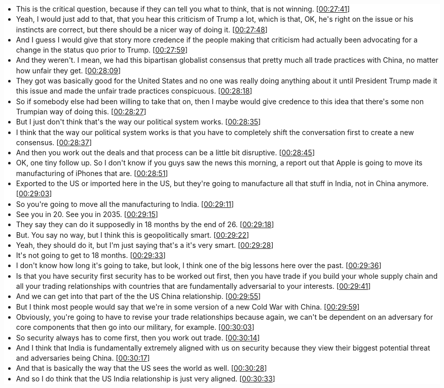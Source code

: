 *  This is the critical question, because if they can tell you what to think, that is not winning. [[00:27:41](https://www.youtube.com/watch?v=4tcd1EgQrhU&t=1661.78s)]
*  Yeah, I would just add to that, that you hear this criticism of Trump a lot, which is that, OK, he's right on the issue or his instincts are correct, but there should be a nicer way of doing it. [[00:27:48](https://www.youtube.com/watch?v=4tcd1EgQrhU&t=1668.38s)]
*  And I guess I would give that story more credence if the people making that criticism had actually been advocating for a change in the status quo prior to Trump. [[00:27:59](https://www.youtube.com/watch?v=4tcd1EgQrhU&t=1679.0800000000002s)]
*  And they weren't. I mean, we had this bipartisan globalist consensus that pretty much all trade practices with China, no matter how unfair they get. [[00:28:09](https://www.youtube.com/watch?v=4tcd1EgQrhU&t=1689.68s)]
*  They got was basically good for the United States and no one was really doing anything about it until President Trump made it this issue and made the unfair trade practices conspicuous. [[00:28:18](https://www.youtube.com/watch?v=4tcd1EgQrhU&t=1698.28s)]
*  So if somebody else had been willing to take that on, then I maybe would give credence to this idea that there's some non Trumpian way of doing this. [[00:28:27](https://www.youtube.com/watch?v=4tcd1EgQrhU&t=1707.48s)]
*  But I just don't think that's the way our political system works. [[00:28:35](https://www.youtube.com/watch?v=4tcd1EgQrhU&t=1715.28s)]
*  I think that the way our political system works is that you have to completely shift the conversation first to create a new consensus. [[00:28:37](https://www.youtube.com/watch?v=4tcd1EgQrhU&t=1717.98s)]
*  And then you work out the deals and that process can be a little bit disruptive. [[00:28:45](https://www.youtube.com/watch?v=4tcd1EgQrhU&t=1725.98s)]
*  OK, one tiny follow up. So I don't know if you guys saw the news this morning, a report out that Apple is going to move its manufacturing of iPhones that are. [[00:28:51](https://www.youtube.com/watch?v=4tcd1EgQrhU&t=1731.78s)]
*  Exported to the US or imported here in the US, but they're going to manufacture all that stuff in India, not in China anymore. [[00:29:03](https://www.youtube.com/watch?v=4tcd1EgQrhU&t=1743.48s)]
*  So you're going to move all the manufacturing to India. [[00:29:11](https://www.youtube.com/watch?v=4tcd1EgQrhU&t=1751.28s)]
*  See you in 20. See you in 2035. [[00:29:15](https://www.youtube.com/watch?v=4tcd1EgQrhU&t=1755.38s)]
*  They say they can do it supposedly in 18 months by the end of 26. [[00:29:18](https://www.youtube.com/watch?v=4tcd1EgQrhU&t=1758.38s)]
*  But. You say no way, but I think this is geopolitically smart. [[00:29:22](https://www.youtube.com/watch?v=4tcd1EgQrhU&t=1762.88s)]
*  Yeah, they should do it, but I'm just saying that's a it's very smart. [[00:29:28](https://www.youtube.com/watch?v=4tcd1EgQrhU&t=1768.7800000000002s)]
*  It's not going to get to 18 months. [[00:29:33](https://www.youtube.com/watch?v=4tcd1EgQrhU&t=1773.2800000000002s)]
*  I don't know how long it's going to take, but look, I think one of the big lessons here over the past. [[00:29:36](https://www.youtube.com/watch?v=4tcd1EgQrhU&t=1776.48s)]
*  Is that you have security first security has to be worked out first, then you have trade if you build your whole supply chain and all your trading relationships with countries that are fundamentally adversarial to your interests. [[00:29:41](https://www.youtube.com/watch?v=4tcd1EgQrhU&t=1781.78s)]
*  And we can get into that part of the the US China relationship. [[00:29:55](https://www.youtube.com/watch?v=4tcd1EgQrhU&t=1795.68s)]
*  But I think most people would say that we're in some version of a new Cold War with China. [[00:29:59](https://www.youtube.com/watch?v=4tcd1EgQrhU&t=1799.28s)]
*  Obviously, you're going to have to revise your trade relationships because again, we can't be dependent on an adversary for core components that then go into our military, for example. [[00:30:03](https://www.youtube.com/watch?v=4tcd1EgQrhU&t=1803.98s)]
*  So security always has to come first, then you work out trade. [[00:30:14](https://www.youtube.com/watch?v=4tcd1EgQrhU&t=1814.48s)]
*  And I think that India is fundamentally extremely aligned with us on security because they view their biggest potential threat and adversaries being China. [[00:30:17](https://www.youtube.com/watch?v=4tcd1EgQrhU&t=1817.98s)]
*  And that is basically the way that the US sees the world as well. [[00:30:28](https://www.youtube.com/watch?v=4tcd1EgQrhU&t=1828.18s)]
*  And so I do think that the US India relationship is just very aligned. [[00:30:33](https://www.youtube.com/watch?v=4tcd1EgQrhU&t=1833.08s)]